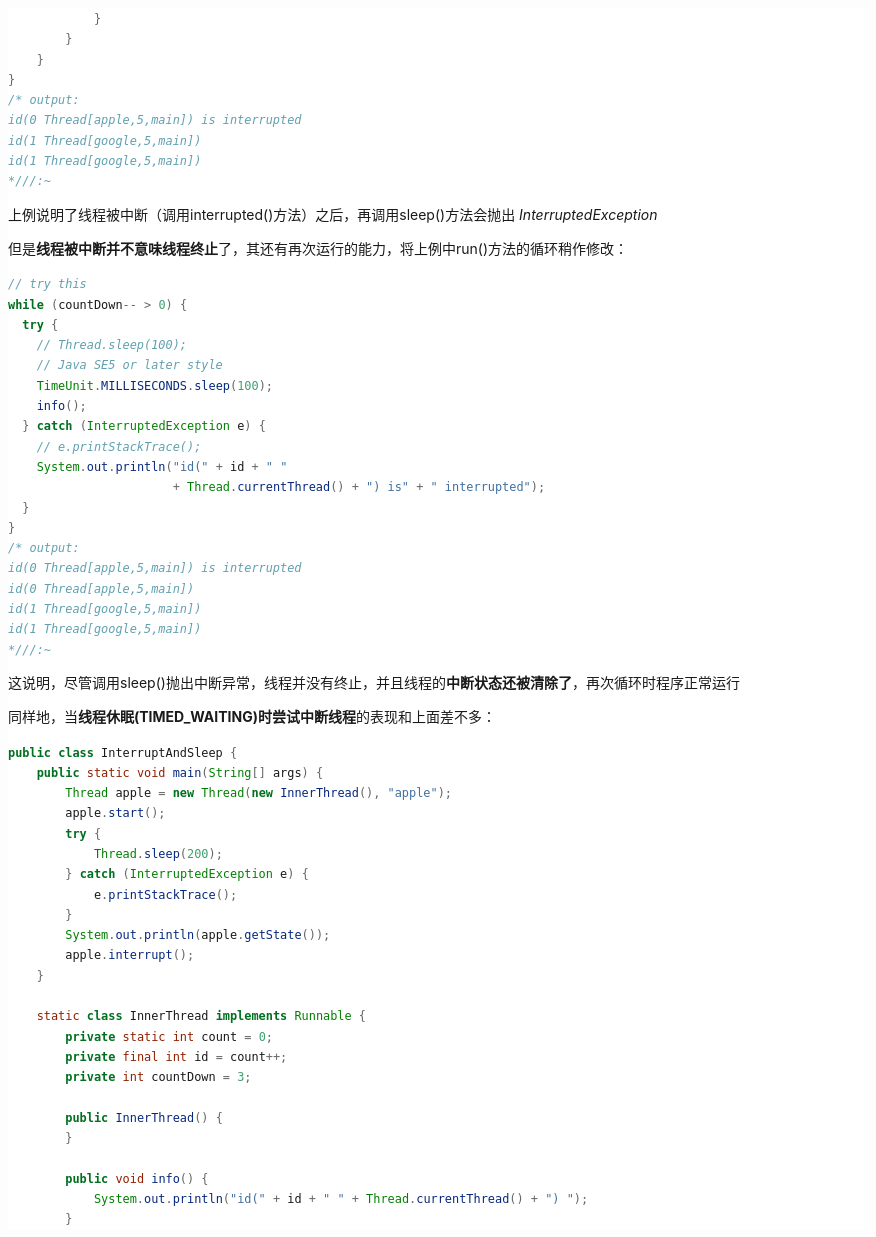 ```java
            }
        }
    }
}
/* output:
id(0 Thread[apple,5,main]) is interrupted
id(1 Thread[google,5,main])
id(1 Thread[google,5,main])
*///:~
```

上例说明了线程被中断（调用interrupted()方法）之后，再调用sleep()方法会抛出 *InterruptedException*

但是**线程被中断并不意味线程终止**了，其还有再次运行的能力，将上例中run()方法的循环稍作修改：

```java
// try this
while (countDown-- > 0) {
  try {
    // Thread.sleep(100);
    // Java SE5 or later style
    TimeUnit.MILLISECONDS.sleep(100);
    info();
  } catch (InterruptedException e) {
    // e.printStackTrace();
    System.out.println("id(" + id + " "
                       + Thread.currentThread() + ") is" + " interrupted");
  }
}
/* output:
id(0 Thread[apple,5,main]) is interrupted
id(0 Thread[apple,5,main])
id(1 Thread[google,5,main])
id(1 Thread[google,5,main])
*///:~
```

这说明，尽管调用sleep()抛出中断异常，线程并没有终止，并且线程的**中断状态还被清除了**，再次循环时程序正常运行

同样地，当**线程休眠(TIMED_WAITING)时尝试中断线程**的表现和上面差不多：

```java
public class InterruptAndSleep {
    public static void main(String[] args) {
        Thread apple = new Thread(new InnerThread(), "apple");
        apple.start();
        try {
            Thread.sleep(200);
        } catch (InterruptedException e) {
            e.printStackTrace();
        }
        System.out.println(apple.getState());
        apple.interrupt();
    }

    static class InnerThread implements Runnable {
        private static int count = 0;
        private final int id = count++;
        private int countDown = 3;

        public InnerThread() {
        }

        public void info() {
            System.out.println("id(" + id + " " + Thread.currentThread() + ") ");
        }
```

[^1]: 多处理器下尤其如此，单处理器下Java的调度机制是“抢占式”的，谁获取CPU时间片谁运行
[^2]: 这并不是唯一的方式
[^3]: 此例中，只有一个主线程去创建LiftOff线程，如果有多个主线程去创建LiftOff线程，那么可能就会出现重复id的LiftOff实例
[^4]: 早期版本中，可以使用stop()方法终止线程，这个方法已经过时了
[^5]: 若以线程的活动来判断，这些方法会“阻塞”线程，从线程的生命周期来看，并不完全是这样。线程的I/O阻塞和中断的关系将在后文中讨论
[^6]: 和yield()方法一样，倾向性并不是绝对的
[^7]: 上文已多处使用此方法
[^8]: 一般看来，任务越耗时，其被CPU调度剥夺运行权的几率越大